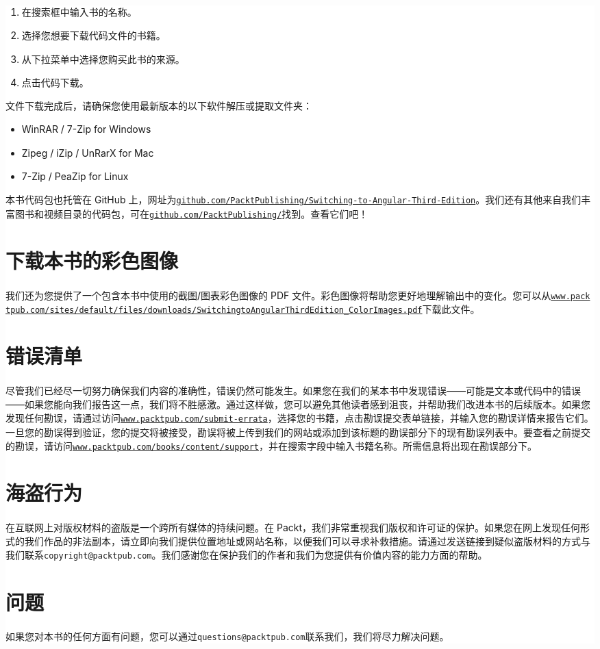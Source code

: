 1.  在搜索框中输入书的名称。

1.  选择您想要下载代码文件的书籍。

1.  从下拉菜单中选择您购买此书的来源。

1.  点击代码下载。

文件下载完成后，请确保您使用最新版本的以下软件解压或提取文件夹：

+   WinRAR / 7-Zip for Windows

+   Zipeg / iZip / UnRarX for Mac

+   7-Zip / PeaZip for Linux

本书代码包也托管在 GitHub 上，网址为[`github.com/PacktPublishing/Switching-to-Angular-Third-Edition`](https://github.com/PacktPublishing/Switching-to-Angular-Third-Edition)。我们还有其他来自我们丰富图书和视频目录的代码包，可在[`github.com/PacktPublishing/`](https://github.com/PacktPublishing/)找到。查看它们吧！

# 下载本书的彩色图像

我们还为您提供了一个包含本书中使用的截图/图表彩色图像的 PDF 文件。彩色图像将帮助您更好地理解输出中的变化。您可以从[`www.packtpub.com/sites/default/files/downloads/SwitchingtoAngularThirdEdition_ColorImages.pdf`](https://www.packtpub.com/sites/default/files/downloads/SwitchingtoAngularThirdEdition_ColorImages.pdf)下载此文件。

# 错误清单

尽管我们已经尽一切努力确保我们内容的准确性，错误仍然可能发生。如果您在我们的某本书中发现错误——可能是文本或代码中的错误——如果您能向我们报告这一点，我们将不胜感激。通过这样做，您可以避免其他读者感到沮丧，并帮助我们改进本书的后续版本。如果您发现任何勘误，请通过访问[`www.packtpub.com/submit-errata`](http://www.packtpub.com/submit-errata)，选择您的书籍，点击勘误提交表单链接，并输入您的勘误详情来报告它们。一旦您的勘误得到验证，您的提交将被接受，勘误将被上传到我们的网站或添加到该标题的勘误部分下的现有勘误列表中。要查看之前提交的勘误，请访问[`www.packtpub.com/books/content/support`](https://www.packtpub.com/books/content/support)，并在搜索字段中输入书籍名称。所需信息将出现在勘误部分下。

# 海盗行为

在互联网上对版权材料的盗版是一个跨所有媒体的持续问题。在 Packt，我们非常重视我们版权和许可证的保护。如果您在网上发现任何形式的我们作品的非法副本，请立即向我们提供位置地址或网站名称，以便我们可以寻求补救措施。请通过发送链接到疑似盗版材料的方式与我们联系`copyright@packtpub.com`。我们感谢您在保护我们的作者和我们为您提供有价值内容的能力方面的帮助。

# 问题

如果您对本书的任何方面有问题，您可以通过`questions@packtpub.com`联系我们，我们将尽力解决问题。
